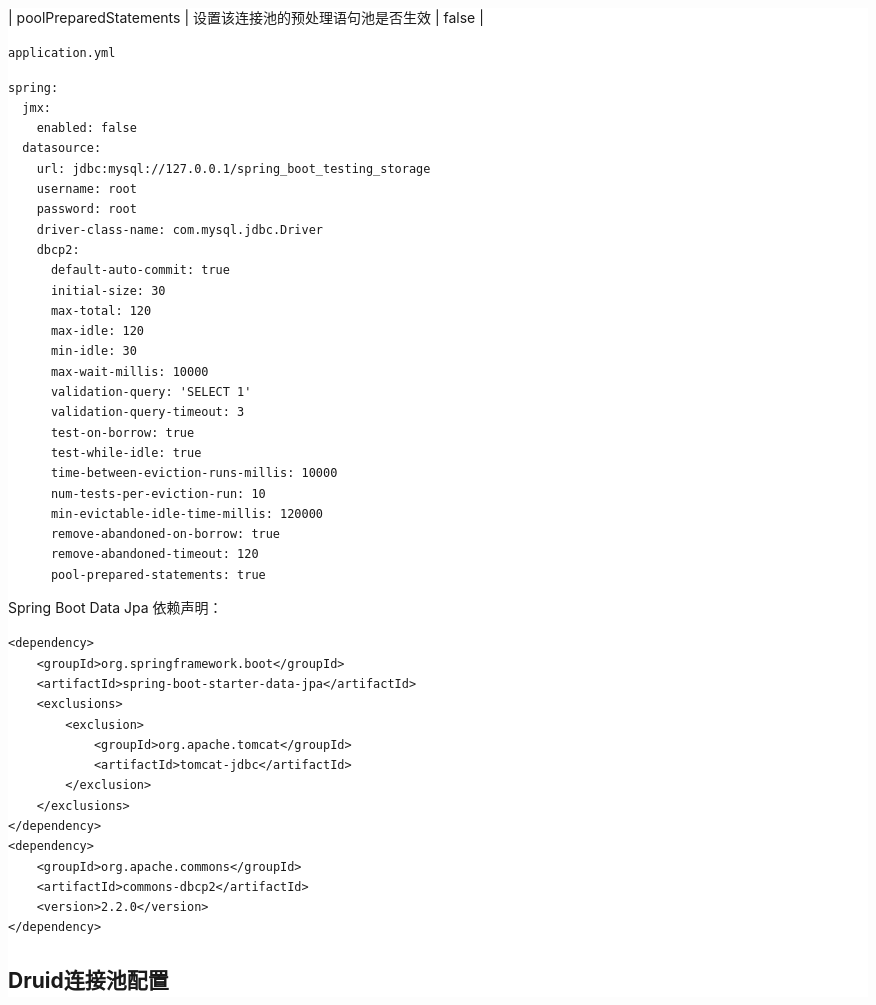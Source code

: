 | poolPreparedStatements        | 设置该连接池的预处理语句池是否生效                        | false         |

`application.yml`

```
spring:
  jmx:
    enabled: false
  datasource:
    url: jdbc:mysql://127.0.0.1/spring_boot_testing_storage
    username: root
    password: root
    driver-class-name: com.mysql.jdbc.Driver
    dbcp2:
      default-auto-commit: true
      initial-size: 30
      max-total: 120
      max-idle: 120
      min-idle: 30
      max-wait-millis: 10000
      validation-query: 'SELECT 1'
      validation-query-timeout: 3
      test-on-borrow: true
      test-while-idle: true
      time-between-eviction-runs-millis: 10000
      num-tests-per-eviction-run: 10
      min-evictable-idle-time-millis: 120000
      remove-abandoned-on-borrow: true
      remove-abandoned-timeout: 120
      pool-prepared-statements: true
```

Spring Boot Data Jpa 依赖声明：

```
<dependency>
    <groupId>org.springframework.boot</groupId>
    <artifactId>spring-boot-starter-data-jpa</artifactId>
    <exclusions>
        <exclusion>
            <groupId>org.apache.tomcat</groupId>
            <artifactId>tomcat-jdbc</artifactId>
        </exclusion>
    </exclusions>
</dependency>
<dependency>
    <groupId>org.apache.commons</groupId>
    <artifactId>commons-dbcp2</artifactId>
    <version>2.2.0</version>
</dependency>
```

## Druid连接池配置
